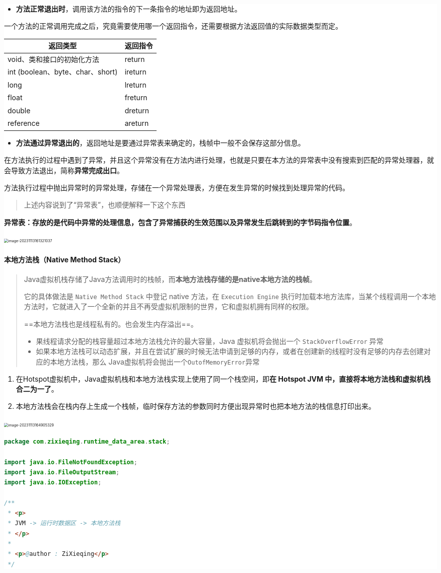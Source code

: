 - **方法正常退出时**，调用该方法的指令的下一条指令的地址即为返回地址。

一个方法的正常调用完成之后，究竟需要使用哪一个返回指令，还需要根据方法返回值的实际数据类型而定。

| 返回类型                         | 返回指令 |
| -------------------------------- | -------- |
| void、类和接口的初始化方法       | return   |
| int (boolean、byte、char、short) | ireturn  |
| long                             | lreturn  |
| float                            | freturn  |
| double                           | dreturn  |
| reference                        | areturn  |

- **方法通过异常退出的**，返回地址是要通过异常表来确定的，栈帧中一般不会保存这部分信息。

在方法执行的过程中遇到了异常，并且这个异常没有在方法内进行处理，也就是只要在本方法的异常表中没有搜索到匹配的异常处理器，就会导致方法退出，简称**异常完成出口**。

方法执行过程中抛出异常时的异常处理，存储在一个异常处理表，方便在发生异常的时候找到处理异常的代码。



> 上述内容说到了“异常表”，也顺便解释一下这个东西

**异常表：存放的是代码中异常的处理信息，包含了异常捕获的生效范围以及异常发生后跳转到的字节码指令位置**。

<img src="https://img2023.cnblogs.com/blog/2421736/202311/2421736-20231113161321529-1755139183.png" alt="image-20231113161321037" style="zoom: 50%;" />







#### 本地方法栈（Native Method Stack）

> Java虚拟机栈存储了Java方法调用时的栈帧，而**本地方法栈存储的是native本地方法的栈帧**。
>
> 它的具体做法是 `Native Method Stack` 中登记 native 方法，在 `Execution Engine` 执行时加载本地方法库，当某个线程调用一个本地方法时，它就进入了一个全新的并且不再受虚拟机限制的世界，它和虚拟机拥有同样的权限。
>
> ==本地方法栈也是线程私有的。也会发生内存溢出==。
>
> - 果线程请求分配的栈容量超过本地方法栈允许的最大容量，Java 虚拟机将会抛出一个 `StackOverflowError` 异常
> - 如果本地方法栈可以动态扩展，并且在尝试扩展的时候无法申请到足够的内存，或者在创建新的线程时没有足够的内存去创建对应的本地方法栈，那么 Java虚拟机将会抛出一个`OutofMemoryError`异常

1. 在Hotspot虚拟机中，Java虚拟机栈和本地方法栈实现上使用了同一个栈空间，即**在 Hotspot JVM 中，直接将本地方法栈和虚拟机栈合二为一了**。

2. 本地方法栈会在栈内存上生成一个栈帧，临时保存方法的参数同时方便出现异常时也把本地方法的栈信息打印出来。

<img src="https://img2023.cnblogs.com/blog/2421736/202311/2421736-20231113164905429-1403218080.png" alt="image-20231113164905329" style="zoom:50%;" />



```java
package com.zixieqing.runtime_data_area.stack;

import java.io.FileNotFoundException;
import java.io.FileOutputStream;
import java.io.IOException;

/**
 * <p>
 * JVM -> 运行时数据区 -> 本地方法栈
 * </p>
 *
 * <p>@author : ZiXieqing</p>
 */

```